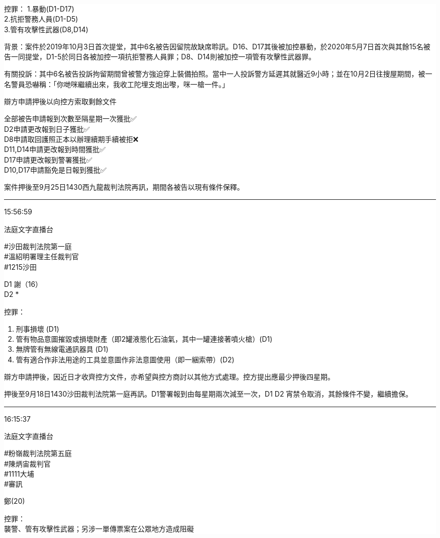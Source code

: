 控罪： 1.暴動(D1-D17)  
2.抗拒警務人員(D1-D5)  
3.管有攻擊性武器(D8,D14)  
  
背景：案件於2019年10月3日首次提堂，其中6名被告因留院故缺席聆訊。D16、D17其後被加控暴動，於2020年5月7日首次與其餘15名被告一同提堂，D1-5於同日各被加控一項抗拒警務人員罪；D8、D14則被加控一項管有攻擊性武器罪。  
  
有關投訴：其中6名被告投訴拘留期間曾被警方強迫穿上裝備拍照。當中一人投訴警方延遲其就醫近9小時；並在10月2日往搜屋期間，被一名警員恐嚇稱：「你哋咪繼續出來，我收工陀埋支炮出嚟，咪一槍一件。」  
  
  
辯方申請押後以向控方索取剩餘文件  
  
全部被告申請報到次數至隔星期一次獲批✅  
D2申請更改報到日子獲批✅  
D8申請取回護照正本以辦理續期手續被拒❌  
D11,D14申請更改報到時間獲批✅  
D17申請更改報到警署獲批✅  
D10,D17申請豁免是日報到獲批✅  
  
  
案件押後至9月25日1430西九龍裁判法院再訊，期間各被告以現有條件保釋。

---
      
15:56:59

法庭文字直播台

\#沙田裁判法院第一庭  
\#溫紹明署理主任裁判官  
\#1215沙田  
  
D1 謝（16）  
D2 \*  
  
控罪：  
1) 刑事損壞 (D1)  
2) 管有物品意圖摧毀或損壞財產（即2罐液態化石油氣，其中一罐連接著噴火槍）(D1)  
3) 無牌管有無線電通訊器具 (D1)  
4) 管有適合作非法用途的工具並意圖作非法意圖使用（即一綑索帶）(D2)  
  
辯方申請押後，因近日才收齊控方文件，亦希望與控方商討以其他方式處理。控方提出應最少押後四星期。  
  
押後至9月18日1430沙田裁判法院第一庭再訊。D1警署報到由每星期兩次減至一次，D1 D2 宵禁令取消，其餘條件不變，繼續擔保。

---
      
16:15:37

法庭文字直播台

\#粉嶺裁判法院第五庭  
\#陳炳宙裁判官  
\#1111大埔  
\#審訊  
  
鄭(20)  
  
控罪：  
襲警、管有攻擊性武器；另涉一單傳票案在公眾地方造成阻礙  
  